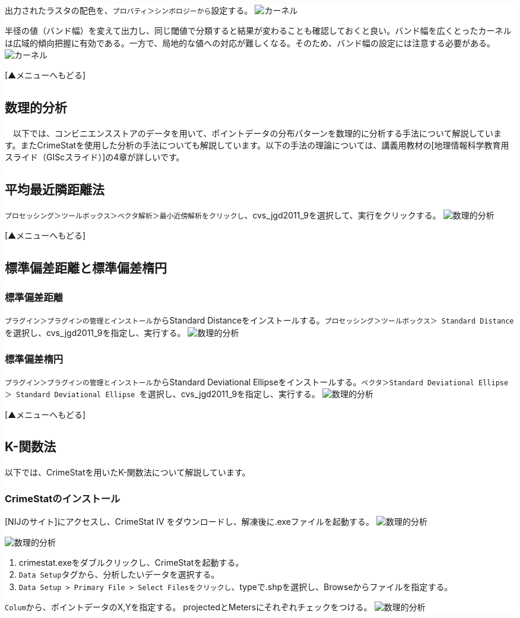 出力されたラスタの配色を、`プロパティ＞シンボロジーから`設定する。
![カーネル](pic/14pic_13.png)

半径の値（バンド幅）を変えて出力し、同じ閾値で分類すると結果が変わることも確認しておくと良い。バンド幅を広くとったカーネルは広域的傾向把握に有効である。一方で、局地的な値への対応が難しくなる。そのため、バンド幅の設定には注意する必要がある。
![カーネル](pic/14pic_14.png)

[▲メニューへもどる]

## 数理的分析
　以下では、コンビニエンスストアのデータを用いて、ポイントデータの分布パターンを数理的に分析する手法について解説しています。またCrimeStatを使用した分析の手法についても解説しています。以下の手法の理論については、講義用教材の[地理情報科学教育用スライド（GIScスライド）]の4章が詳しいです。

## 平均最近隣距離法
`プロセッシング＞ツールボックス＞ベクタ解析＞最小近傍解析をクリックし`、cvs_jgd2011_9を選択して、実行をクリックする。
![数理的分析](pic/14pic_15.png)

[▲メニューへもどる]

## 標準偏差距離と標準偏差楕円
### 標準偏差距離
`プラグイン＞プラグインの管理とインストール`からStandard Distanceをインストールする。`プロセッシング＞ツールボックス＞ Standard Distance`を選択し、cvs_jgd2011_9を指定し、実行する。
![数理的分析](pic/14pic_16.png)

### 標準偏差楕円
`プラグイン＞プラグインの管理とインストール`からStandard Deviational Ellipseをインストールする。`ベクタ＞Standard Deviational Ellipse＞ Standard Deviational Ellipse `を選択し、cvs_jgd2011_9を指定し、実行する。
![数理的分析](pic/14pic_17.png)

[▲メニューへもどる]

## K-関数法
以下では、CrimeStatを用いたK-関数法について解説しています。

### CrimeStatのインストール
[NIJのサイト]にアクセスし、CrimeStat IV をダウンロードし、解凍後に.exeファイルを起動する。
![数理的分析](pic/14pic_18.png)

![数理的分析](pic/14pic_19.png)
1. crimestat.exeをダブルクリックし、CrimeStatを起動する。
2. `Data Setup`タグから、分析したいデータを選択する。
3. `Data Setup > Primary File > Select Filesをクリックし`、typeで.shpを選択し、Browseからファイルを指定する。

`Colum`から、ポイントデータのX,Yを指定する。
projectedとMetersにそれぞれチェックをつける。
![数理的分析](pic/14pic_20.png)
